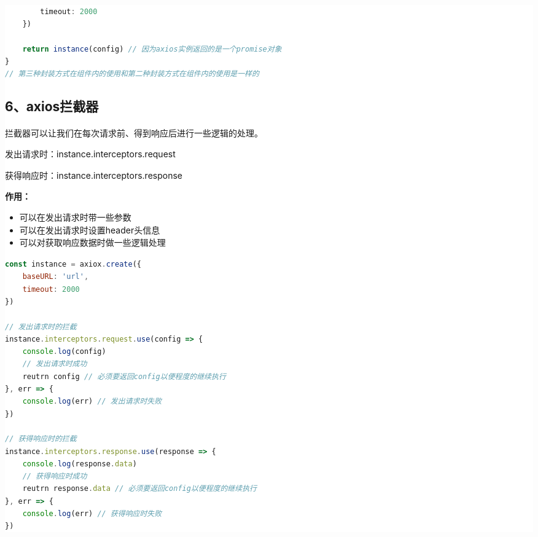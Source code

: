 ```js
        timeout: 2000
    })
    
    return instance(config) // 因为axios实例返回的是一个promise对象
}
// 第三种封装方式在组件内的使用和第二种封装方式在组件内的使用是一样的
```

## 6、axios拦截器

拦截器可以让我们在每次请求前、得到响应后进行一些逻辑的处理。

发出请求时：instance.interceptors.request

获得响应时：instance.interceptors.response

**作用：**

- 可以在发出请求时带一些参数
- 可以在发出请求时设置header头信息
- 可以对获取响应数据时做一些逻辑处理

```js
const instance = axiox.create({
    baseURL: 'url',
    timeout: 2000
})

// 发出请求时的拦截
instance.interceptors.request.use(config => {
    console.log(config)
   	// 发出请求时成功
    reutrn config // 必须要返回config以便程度的继续执行
}, err => {
    console.log(err) // 发出请求时失败
})

// 获得响应时的拦截
instance.interceptors.response.use(response => {
    console.log(response.data)
   	// 获得响应时成功
    reutrn response.data // 必须要返回config以便程度的继续执行
}, err => {
    console.log(err) // 获得响应时失败
})
```

